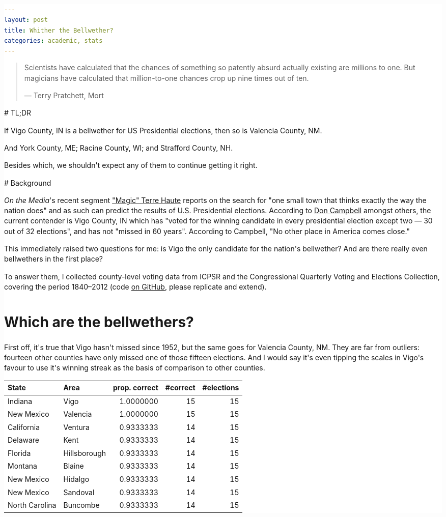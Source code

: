```yaml
---
layout: post
title: Whither the Bellwether?
categories: academic, stats
---
```


> Scientists have calculated that the chances of something so patently absurd actually existing are millions to one.
> But magicians have calculated that million-to-one chances crop up nine times out of ten.
>
> — Terry Pratchett, Mort


# TL;DR

If Vigo County, IN is a bellwether for US Presidential elections, then so is Valencia County, NM. 

And York County, ME; Racine County, WI; and Strafford County, NH.

Besides which, we shouldn't expect any of them to continue getting it right.

# Background

*On the Media*'s recent segment ["Magic" Terre Haute](http://www.onthemedia.org/story/magic-terre-haute/) reports on the search for "one small town that thinks exactly the way the nation does" and as such can predict the results of U.S. Presidential elections. According to [Don Campbell](http://www.bellwether2016.org/) amongst others, the current contender is Vigo County, IN which has "voted for the winning candidate in every presidential election except two — 30 out of 32 elections", and has not "missed in 60 years". According to Campbell, "No other place in America comes close."

This immediately raised two questions for me: is Vigo the only candidate for the nation's bellwether? And are there really even bellwethers in the first place?

To answer them, I collected county-level voting data from ICPSR and the Congressional Quarterly Voting and Elections Collection, covering the period 1840–2012 (code [on GitHub](https://github.com/adamobeng/bellwether), please replicate and extend).

# Which are the bellwethers?

First off, it's true that Vigo hasn't missed since 1952, but the same goes for Valencia County, NM. They are far from outliers: fourteen other counties have only missed one of those fifteen elections. And I would say it's even tipping the scales in Vigo's favour to use it's winning streak as the basis of comparison to other counties.

|State          |Area           | prop. correct|  #correct| #elections|
|:--------------|:--------------|---------------:|---------:|-----------:|
|Indiana        |Vigo           |       1.0000000|        15|          15|
|New Mexico     |Valencia       |       1.0000000|        15|          15|
|California     |Ventura        |       0.9333333|        14|          15|
|Delaware       |Kent           |       0.9333333|        14|          15|
|Florida        |Hillsborough   |       0.9333333|        14|          15|
|Montana        |Blaine         |       0.9333333|        14|          15|
|New Mexico     |Hidalgo        |       0.9333333|        14|          15|
|New Mexico     |Sandoval       |       0.9333333|        14|          15|
|North Carolina |Buncombe       |       0.9333333|        14|          15|